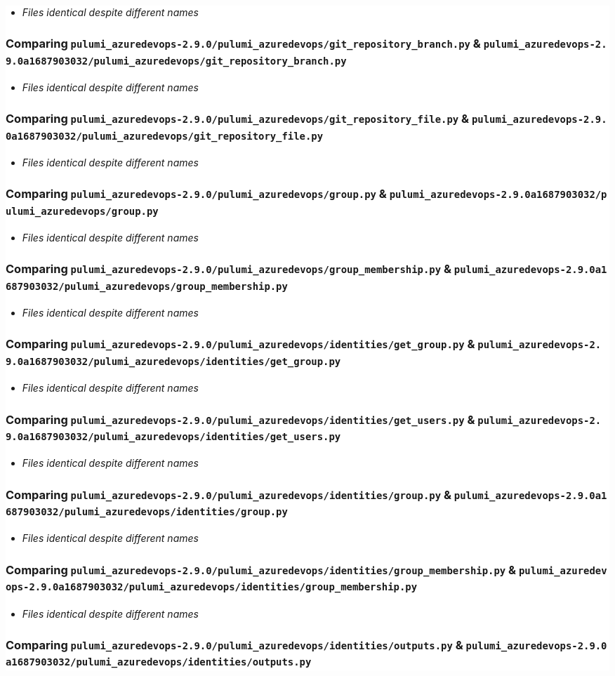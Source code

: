  * *Files identical despite different names*

### Comparing `pulumi_azuredevops-2.9.0/pulumi_azuredevops/git_repository_branch.py` & `pulumi_azuredevops-2.9.0a1687903032/pulumi_azuredevops/git_repository_branch.py`

 * *Files identical despite different names*

### Comparing `pulumi_azuredevops-2.9.0/pulumi_azuredevops/git_repository_file.py` & `pulumi_azuredevops-2.9.0a1687903032/pulumi_azuredevops/git_repository_file.py`

 * *Files identical despite different names*

### Comparing `pulumi_azuredevops-2.9.0/pulumi_azuredevops/group.py` & `pulumi_azuredevops-2.9.0a1687903032/pulumi_azuredevops/group.py`

 * *Files identical despite different names*

### Comparing `pulumi_azuredevops-2.9.0/pulumi_azuredevops/group_membership.py` & `pulumi_azuredevops-2.9.0a1687903032/pulumi_azuredevops/group_membership.py`

 * *Files identical despite different names*

### Comparing `pulumi_azuredevops-2.9.0/pulumi_azuredevops/identities/get_group.py` & `pulumi_azuredevops-2.9.0a1687903032/pulumi_azuredevops/identities/get_group.py`

 * *Files identical despite different names*

### Comparing `pulumi_azuredevops-2.9.0/pulumi_azuredevops/identities/get_users.py` & `pulumi_azuredevops-2.9.0a1687903032/pulumi_azuredevops/identities/get_users.py`

 * *Files identical despite different names*

### Comparing `pulumi_azuredevops-2.9.0/pulumi_azuredevops/identities/group.py` & `pulumi_azuredevops-2.9.0a1687903032/pulumi_azuredevops/identities/group.py`

 * *Files identical despite different names*

### Comparing `pulumi_azuredevops-2.9.0/pulumi_azuredevops/identities/group_membership.py` & `pulumi_azuredevops-2.9.0a1687903032/pulumi_azuredevops/identities/group_membership.py`

 * *Files identical despite different names*

### Comparing `pulumi_azuredevops-2.9.0/pulumi_azuredevops/identities/outputs.py` & `pulumi_azuredevops-2.9.0a1687903032/pulumi_azuredevops/identities/outputs.py`
